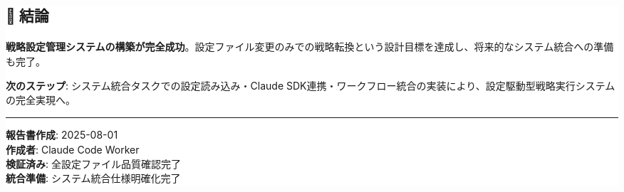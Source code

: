 ## 📝 **結論**

**戦略設定管理システムの構築が完全成功**。設定ファイル変更のみでの戦略転換という設計目標を達成し、将来的なシステム統合への準備も完了。

**次のステップ**: システム統合タスクでの設定読み込み・Claude SDK連携・ワークフロー統合の実装により、設定駆動型戦略実行システムの完全実現へ。

---

**報告書作成**: 2025-08-01  
**作成者**: Claude Code Worker  
**検証済み**: 全設定ファイル品質確認完了  
**統合準備**: システム統合仕様明確化完了